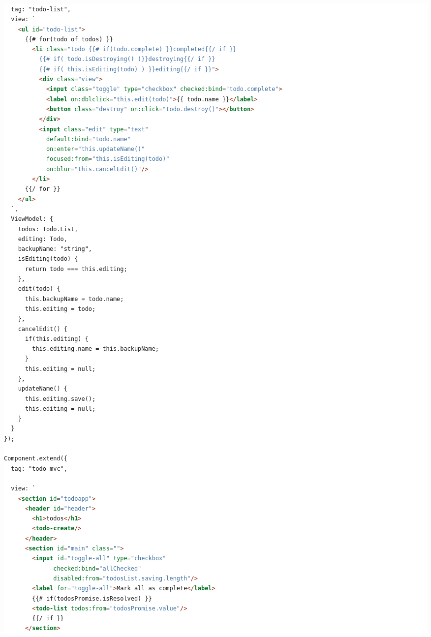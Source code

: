 ```html
  tag: "todo-list",
  view: `
    <ul id="todo-list">
      {{# for(todo of todos) }}
        <li class="todo {{# if(todo.complete) }}completed{{/ if }}
          {{# if( todo.isDestroying() )}}destroying{{/ if }}
          {{# if( this.isEditing(todo) ) }}editing{{/ if }}">
          <div class="view">
            <input class="toggle" type="checkbox" checked:bind="todo.complete">
            <label on:dblclick="this.edit(todo)">{{ todo.name }}</label>
            <button class="destroy" on:click="todo.destroy()"></button>
          </div>
          <input class="edit" type="text"
            default:bind="todo.name"
            on:enter="this.updateName()"
            focused:from="this.isEditing(todo)"
            on:blur="this.cancelEdit()"/>
        </li>
      {{/ for }}
    </ul>
  `,
  ViewModel: {
    todos: Todo.List,
    editing: Todo,
    backupName: "string",
    isEditing(todo) {
      return todo === this.editing;
    },
    edit(todo) {
      this.backupName = todo.name;
      this.editing = todo;
    },
    cancelEdit() {
      if(this.editing) {
        this.editing.name = this.backupName;
      }
      this.editing = null;
    },
    updateName() {
      this.editing.save();
      this.editing = null;
    }
  }
});

Component.extend({
  tag: "todo-mvc",

  view: `
    <section id="todoapp">
      <header id="header">
        <h1>todos</h1>
        <todo-create/>
      </header>
      <section id="main" class="">
        <input id="toggle-all" type="checkbox"
              checked:bind="allChecked"
              disabled:from="todosList.saving.length"/>
        <label for="toggle-all">Mark all as complete</label>
		{{# if(todosPromise.isResolved) }}
        <todo-list todos:from="todosPromise.value"/>
		{{/ if }}
      </section>
```